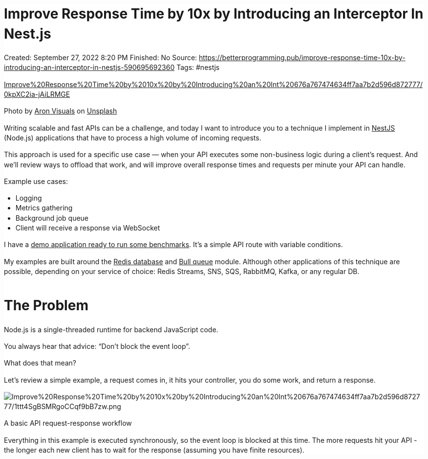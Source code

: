# Improve Response Time by 10x by Introducing an Interceptor In Nest.js

Created: September 27, 2022 8:20 PM
Finished: No
Source: https://betterprogramming.pub/improve-response-time-10x-by-introducing-an-interceptor-in-nestjs-590695692360
Tags: #nestjs

[Improve%20Response%20Time%20by%2010x%20by%20Introducing%20an%20Int%20676a767474634ff7aa7b2d596d872777/0kpXC2ia-jAiLRMGE](Improve%20Response%20Time%20by%2010x%20by%20Introducing%20an%20Int%20676a767474634ff7aa7b2d596d872777/0kpXC2ia-jAiLRMGE)

Photo by [Aron Visuals](https://unsplash.com/@aronvisuals?utm_source=medium&utm_medium=referral) on [Unsplash](https://unsplash.com/?utm_source=medium&utm_medium=referral)

Writing scalable and fast APIs can be a challenge, and today I want to introduce you to a technique I implement in [NestJS](https://nestjs.com/) (Node.js) applications that have to process a high volume of incoming requests.

This approach is used for a specific use case — when your API executes some non-business logic during a client’s request. And we’ll review ways to offload that work, and will improve overall response times and requests per minute your API can handle.

Example use cases:

- Logging
- Metrics gathering
- Background job queue
- Client will receive a response via WebSocket

I have a [demo application ready to run some benchmarks](https://github.com/dkhorev/nestjs-interceptor-benchmark-demo). It’s a simple API route with variable conditions.

My examples are built around the [Redis database](https://redis.com/) and [Bull queue](https://www.npmjs.com/package/bull) module. Although other applications of this technique are possible, depending on your service of choice: Redis Streams, SNS, SQS, RabbitMQ, Kafka, or any regular DB.

# The Problem

Node.js is a single-threaded runtime for backend JavaScript code.

You always hear that advice: “Don’t block the event loop”.

What does that mean?

Let’s review a simple example, a request comes in, it hits your controller, you do some work, and return a response.

![Improve%20Response%20Time%20by%2010x%20by%20Introducing%20an%20Int%20676a767474634ff7aa7b2d596d872777/1ttt4SgBSMRgoCCqf9bB7zw.png](Improve%20Response%20Time%20by%2010x%20by%20Introducing%20an%20Int%20676a767474634ff7aa7b2d596d872777/1ttt4SgBSMRgoCCqf9bB7zw.png)

A basic API request-response workflow

Everything in this example is executed synchronously, so the event loop is blocked at this time. The more requests hit your API - the longer each new client has to wait for the response (assuming you have finite resources).
